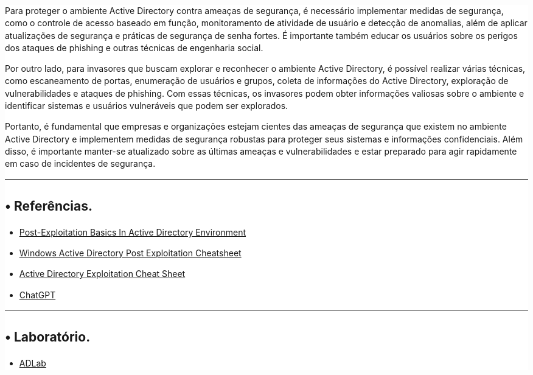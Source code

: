 Para proteger o ambiente Active Directory contra ameaças de segurança, é necessário implementar medidas de segurança, como o controle de acesso baseado em função, monitoramento de atividade de usuário e detecção de anomalias, além de aplicar atualizações de segurança e práticas de segurança de senha fortes. É importante também educar os usuários sobre os perigos dos ataques de phishing e outras técnicas de engenharia social.

Por outro lado, para invasores que buscam explorar e reconhecer o ambiente Active Directory, é possível realizar várias técnicas, como escaneamento de portas, enumeração de usuários e grupos, coleta de informações do Active Directory, exploração de vulnerabilidades e ataques de phishing. Com essas técnicas, os invasores podem obter informações valiosas sobre o ambiente e identificar sistemas e usuários vulneráveis que podem ser explorados.

Portanto, é fundamental que empresas e organizações estejam cientes das ameaças de segurança que existem no ambiente Active Directory e implementem medidas de segurança robustas para proteger seus sistemas e informações confidenciais. Além disso, é importante manter-se atualizado sobre as últimas ameaças e vulnerabilidades e estar preparado para agir rapidamente em caso de incidentes de segurança.

---

## **<a id="13">• Referências.</a>**

- [Post-Exploitation Basics In Active Directory Environment](https://infosecwriteups.com/post-exploitation-basics-in-active-directory-enviorment-by-hashar-mujahid-d46880974f87)
  
- [Windows Active Directory Post Exploitation Cheatsheet](https://bbinfosec.medium.com/windows-active-directory-reconnaissance-48c2bd70388)

- [Active Directory Exploitation Cheat Sheet](https://github.com/S1ckB0y1337/Active-Directory-Exploitation-Cheat-Sheet)

- [ChatGPT](https://chat.openai.com/chat)

---

## **<a id="14">• Laboratório.</a>**

  - [ADLab](https://github.com/thehackerish/ADLab)